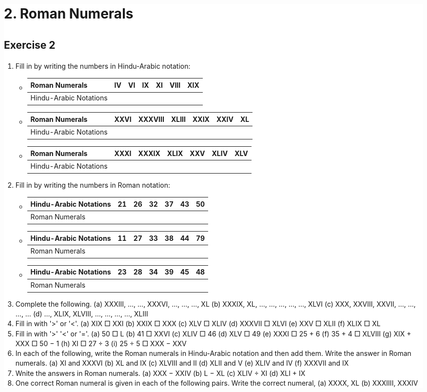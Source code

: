 # 2. Roman Numerals

## Exercise 2

1. Fill in by writing the numbers in Hindu-Arabic notation:
   - | Roman Numerals         | IV  | VI  | IX  | XI  | VIII | XIX |
     | ---------------------- | --- | --- | --- | --- | ---- | --- |
     | Hindu-Arabic Notations |     |     |     |     |      |     |
   - | Roman Numerals         | XXVI | XXXVIII | XLIII | XXIX | XXIV | XL  |
     | ---------------------- | ---- | ------- | ----- | ---- | ---- | --- |
     | Hindu-Arabic Notations |      |         |       |      |      |     |
   - | Roman Numerals         | XXXI | XXXIX | XLIX | XXV | XLIV | XLV |
     | ---------------------- | ---- | ----- | ---- | --- | ---- | --- |
     | Hindu-Arabic Notations |      |       |      |     |      |     |
2. Fill in by writing the numbers in Roman notation:
   - | Hindu-Arabic Notations | 21  | 26  | 32  | 37  | 43  | 50  |
     | ---------------------- | --- | --- | --- | --- | --- | --- |
     | Roman Numerals         |     |     |     |     |     |     |
   - | Hindu-Arabic Notations | 11  | 27  | 33  | 38  | 44  | 79  |
     | ---------------------- | --- | --- | --- | --- | --- | --- |
     | Roman Numerals         |     |     |     |     |     |     |
   - | Hindu-Arabic Notations | 23  | 28  | 34  | 39  | 45  | 48  |
     | ---------------------- | --- | --- | --- | --- | --- | --- |
     | Roman Numerals         |     |     |     |     |     |     |
3. Complete the following.
   (a) XXXIII, …, …, XXXVI, …, …, …, XL
   (b) XXXIX, XL, …, …, …, …, …, XLVI
   (c) XXX, XXVIII, XXVII, …, …, …, …
   (d) …, XLIX, XLVIII, …, …, …, …, XLIII
4. Fill in with '>' or '<'.
   (a) XIX □ XXI
   (b) XXIX □ XXX
   (c) XLV □ XLIV
   (d) XXXVII □ XLVI
   (e) XXV □ XLII
   (f) XLIX □ XL
5. Fill in with '>' '<' or '='.
   (a) 50 □ L
   (b) 41 □ XXVI
   (c) XLIV □ 46
   (d) XLV □ 49
   (e) XXXI □ 25 + 6
   (f) 35 + 4 □ XLVIII
   (g) XIX + XXX □ 50 − 1
   (h) XI □ 27 ÷ 3
   (i) 25 ÷ 5 □ XXX − XXV
6. In each of the following, write the Roman numerals in Hindu-Arabic notation and then add them. Write the answer in Roman numerals.
   (a) XI and XXXVI
   (b) XL and IX
   (c) XLVIII and II
   (d) XLII and V
   (e) XLIV and IV
   (f) XXXVII and IX
7. Wnite the answers in Roman numerals.
   (a) XXX − XXIV
   (b) L − XL
   (c) XLIV ÷ XI
   (d) XLI + IX
8. One correct Roman numeral is given in each of the following pairs. Write the correct numeral,
   (a) XXXX, XL
   (b) XXXIIII, XXXIV